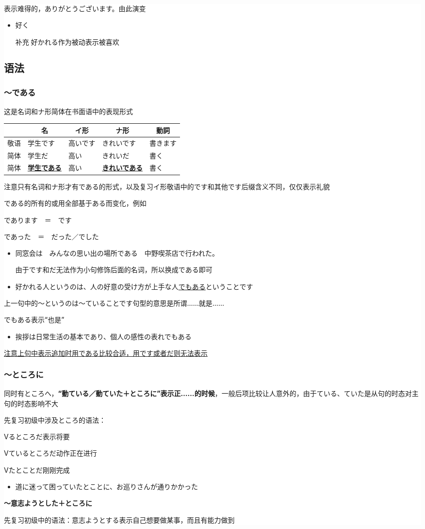   表示难得的，ありがとうございます。由此演变

* 好く

  补充 好かれる作为被动表示被喜欢

## 语法

### ～である

这是名词和ナ形简体在书面语中的表现形式



|      | 名                    | イ形     | ナ形                    | 動詞     |
| ---- | --------------------- | -------- | ----------------------- | -------- |
| 敬语 | 学生です              | 高いです | きれいです              | 書きます |
| 简体 | 学生だ                | 高い     | きれいだ                | 書く     |
| 简体 | <u>**学生である**</u> | 高い     | **<u>きれいである</u>** | 書く     |

注意只有名词和ナ形才有である的形式，以及复习イ形敬语中的です和其他です后缀含义不同，仅仅表示礼貌

である的所有的或用全部基于ある而变化，例如

であります　＝　です

であった　＝　だった／でした

* 同窓会は　みんなの思い出の場所である　中野喫茶店で行われた。

  由于です和だ无法作为小句修饰后面的名词，所以换成である即可

* 好かれる人というのは、人の好意の受け方が上手な人<u>でもある</u>ということです

上一句中的～というのは～ていることです句型的意思是所谓……就是……

でもある表示“也是”

* 挨拶は日常生活の基本であり、個人の感性の表れでもある

<u>注意上句中表示追加时用である比较合适，用です或者だ则无法表示</u>

### ～ところに

同时有ところへ，**“動ている／動ていた＋ところに”表示正……的时候**，一般后项比较让人意外的，由于ている、ていた是从句的时态对主句的时态影响不大

先复习初级中涉及ところ的语法：

Vるところだ表示将要

Vているところだ动作正在进行

Vたとことだ刚刚完成

* 道に迷って困っていたとことに、お巡りさんが通りかかった

**～意志ようとした＋ところに**

先复习初级中的语法：意志ようとする表示自己想要做某事，而且有能力做到
